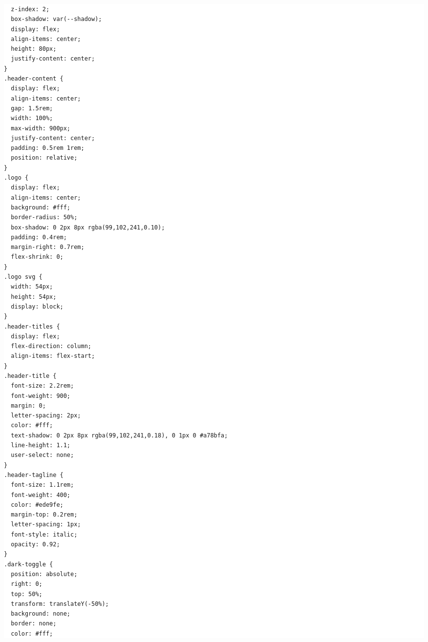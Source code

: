      z-index: 2;
      box-shadow: var(--shadow);
      display: flex;
      align-items: center;
      height: 80px;
      justify-content: center;
    }
    .header-content {
      display: flex;
      align-items: center;
      gap: 1.5rem;
      width: 100%;
      max-width: 900px;
      justify-content: center;
      padding: 0.5rem 1rem;
      position: relative;
    }
    .logo {
      display: flex;
      align-items: center;
      background: #fff;
      border-radius: 50%;
      box-shadow: 0 2px 8px rgba(99,102,241,0.10);
      padding: 0.4rem;
      margin-right: 0.7rem;
      flex-shrink: 0;
    }
    .logo svg {
      width: 54px;
      height: 54px;
      display: block;
    }
    .header-titles {
      display: flex;
      flex-direction: column;
      align-items: flex-start;
    }
    .header-title {
      font-size: 2.2rem;
      font-weight: 900;
      margin: 0;
      letter-spacing: 2px;
      color: #fff;
      text-shadow: 0 2px 8px rgba(99,102,241,0.18), 0 1px 0 #a78bfa;
      line-height: 1.1;
      user-select: none;
    }
    .header-tagline {
      font-size: 1.1rem;
      font-weight: 400;
      color: #ede9fe;
      margin-top: 0.2rem;
      letter-spacing: 1px;
      font-style: italic;
      opacity: 0.92;
    }
    .dark-toggle {
      position: absolute;
      right: 0;
      top: 50%;
      transform: translateY(-50%);
      background: none;
      border: none;
      color: #fff;